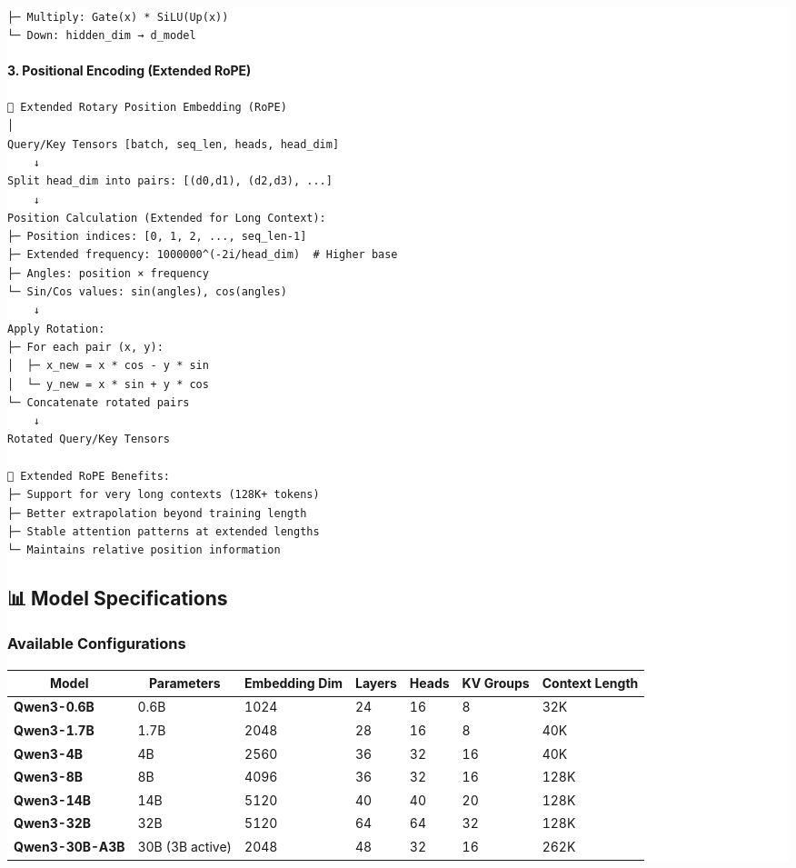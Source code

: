 ```
├─ Multiply: Gate(x) * SiLU(Up(x))
└─ Down: hidden_dim → d_model
```

#### 3. Positional Encoding (Extended RoPE)
```
🔄 Extended Rotary Position Embedding (RoPE)
│
Query/Key Tensors [batch, seq_len, heads, head_dim]
    ↓
Split head_dim into pairs: [(d0,d1), (d2,d3), ...]
    ↓
Position Calculation (Extended for Long Context):
├─ Position indices: [0, 1, 2, ..., seq_len-1]
├─ Extended frequency: 1000000^(-2i/head_dim)  # Higher base
├─ Angles: position × frequency
└─ Sin/Cos values: sin(angles), cos(angles)
    ↓
Apply Rotation:
├─ For each pair (x, y):
│  ├─ x_new = x * cos - y * sin
│  └─ y_new = x * sin + y * cos
└─ Concatenate rotated pairs
    ↓
Rotated Query/Key Tensors

🎯 Extended RoPE Benefits:
├─ Support for very long contexts (128K+ tokens)
├─ Better extrapolation beyond training length
├─ Stable attention patterns at extended lengths
└─ Maintains relative position information
```

## 📊 Model Specifications

### Available Configurations

| Model | Parameters | Embedding Dim | Layers | Heads | KV Groups | Context Length |
|-------|------------|---------------|--------|-------|-----------|----------------|
| **Qwen3-0.6B** | 0.6B | 1024 | 24 | 16 | 8 | 32K |
| **Qwen3-1.7B** | 1.7B | 2048 | 28 | 16 | 8 | 40K |
| **Qwen3-4B** | 4B | 2560 | 36 | 32 | 16 | 40K |
| **Qwen3-8B** | 8B | 4096 | 36 | 32 | 16 | 128K |
| **Qwen3-14B** | 14B | 5120 | 40 | 40 | 20 | 128K |
| **Qwen3-32B** | 32B | 5120 | 64 | 64 | 32 | 128K |
| **Qwen3-30B-A3B** | 30B (3B active) | 2048 | 48 | 32 | 16 | 262K |
